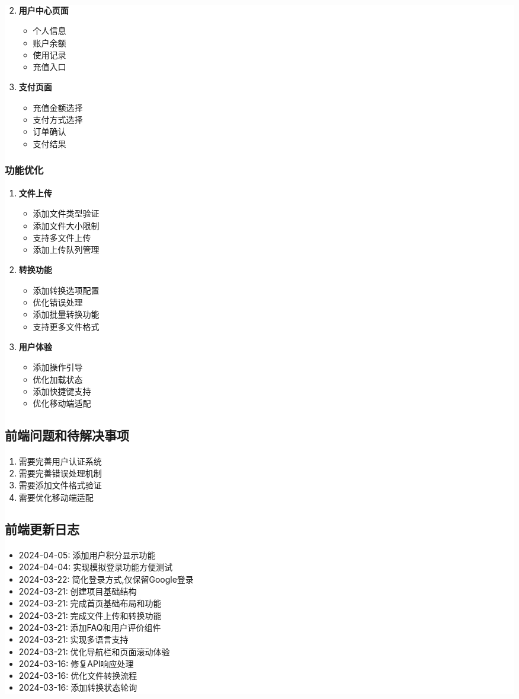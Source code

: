 2. **用户中心页面**
   - 个人信息
   - 账户余额
   - 使用记录
   - 充值入口

3. **支付页面**
   - 充值金额选择
   - 支付方式选择
   - 订单确认
   - 支付结果

### 功能优化
1. **文件上传**
   - 添加文件类型验证
   - 添加文件大小限制
   - 支持多文件上传
   - 添加上传队列管理

2. **转换功能**
   - 添加转换选项配置
   - 优化错误处理
   - 添加批量转换功能
   - 支持更多文件格式

3. **用户体验**
   - 添加操作引导
   - 优化加载状态
   - 添加快捷键支持
   - 优化移动端适配

## 前端问题和待解决事项
1. 需要完善用户认证系统
2. 需要完善错误处理机制
3. 需要添加文件格式验证
4. 需要优化移动端适配

## 前端更新日志
- 2024-04-05: 添加用户积分显示功能
- 2024-04-04: 实现模拟登录功能方便测试
- 2024-03-22: 简化登录方式,仅保留Google登录
- 2024-03-21: 创建项目基础结构
- 2024-03-21: 完成首页基础布局和功能
- 2024-03-21: 完成文件上传和转换功能
- 2024-03-21: 添加FAQ和用户评价组件
- 2024-03-21: 实现多语言支持
- 2024-03-21: 优化导航栏和页面滚动体验
- 2024-03-16: 修复API响应处理
- 2024-03-16: 优化文件转换流程
- 2024-03-16: 添加转换状态轮询 